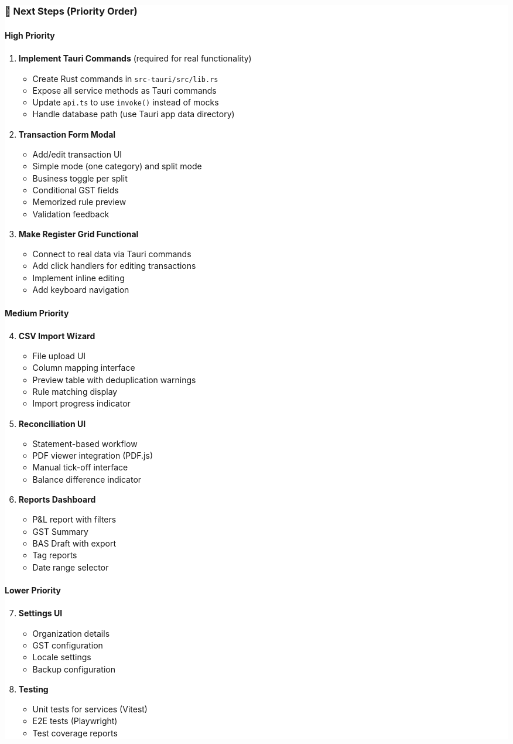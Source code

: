 ### 🔨 Next Steps (Priority Order)

#### High Priority
1. **Implement Tauri Commands** (required for real functionality)
   - Create Rust commands in `src-tauri/src/lib.rs`
   - Expose all service methods as Tauri commands
   - Update `api.ts` to use `invoke()` instead of mocks
   - Handle database path (use Tauri app data directory)

2. **Transaction Form Modal**
   - Add/edit transaction UI
   - Simple mode (one category) and split mode
   - Business toggle per split
   - Conditional GST fields
   - Memorized rule preview
   - Validation feedback

3. **Make Register Grid Functional**
   - Connect to real data via Tauri commands
   - Add click handlers for editing transactions
   - Implement inline editing
   - Add keyboard navigation

#### Medium Priority
4. **CSV Import Wizard**
   - File upload UI
   - Column mapping interface
   - Preview table with deduplication warnings
   - Rule matching display
   - Import progress indicator

5. **Reconciliation UI**
   - Statement-based workflow
   - PDF viewer integration (PDF.js)
   - Manual tick-off interface
   - Balance difference indicator

6. **Reports Dashboard**
   - P&L report with filters
   - GST Summary
   - BAS Draft with export
   - Tag reports
   - Date range selector

#### Lower Priority
7. **Settings UI**
   - Organization details
   - GST configuration
   - Locale settings
   - Backup configuration

8. **Testing**
   - Unit tests for services (Vitest)
   - E2E tests (Playwright)
   - Test coverage reports
